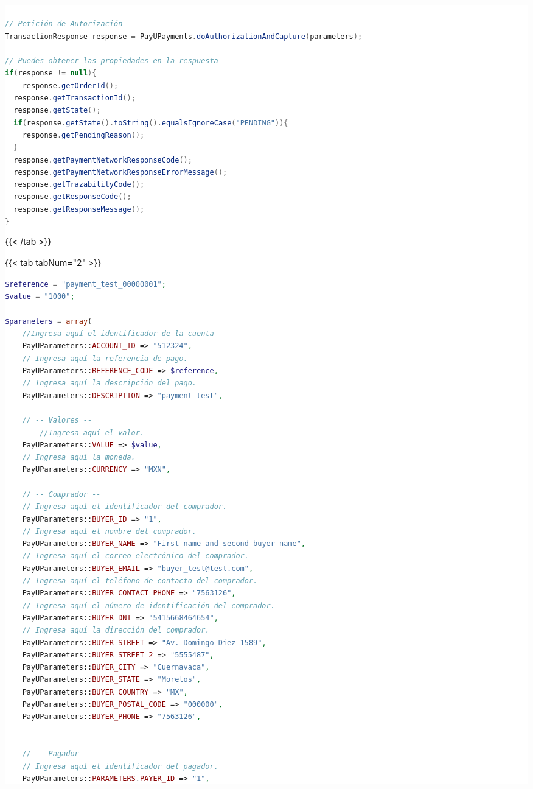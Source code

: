 ```Java

// Petición de Autorización
TransactionResponse response = PayUPayments.doAuthorizationAndCapture(parameters);

// Puedes obtener las propiedades en la respuesta
if(response != null){
	response.getOrderId();
  response.getTransactionId();
  response.getState();
  if(response.getState().toString().equalsIgnoreCase("PENDING")){
    response.getPendingReason();
  }
  response.getPaymentNetworkResponseCode();
  response.getPaymentNetworkResponseErrorMessage();
  response.getTrazabilityCode();
  response.getResponseCode();
  response.getResponseMessage();
}
```
{{< /tab >}}

{{< tab tabNum="2" >}}
```PHP
$reference = "payment_test_00000001";
$value = "1000";

$parameters = array(
	//Ingresa aquí el identificador de la cuenta
	PayUParameters::ACCOUNT_ID => "512324",
	// Ingresa aquí la referencia de pago.
	PayUParameters::REFERENCE_CODE => $reference,
	// Ingresa aquí la descripción del pago.
	PayUParameters::DESCRIPTION => "payment test",

	// -- Valores --
        //Ingresa aquí el valor.
	PayUParameters::VALUE => $value,
	// Ingresa aquí la moneda.
	PayUParameters::CURRENCY => "MXN",

	// -- Comprador --
	// Ingresa aquí el identificador del comprador.
	PayUParameters::BUYER_ID => "1",
	// Ingresa aquí el nombre del comprador.
	PayUParameters::BUYER_NAME => "First name and second buyer name",
	// Ingresa aquí el correo electrónico del comprador.
	PayUParameters::BUYER_EMAIL => "buyer_test@test.com",
	// Ingresa aquí el teléfono de contacto del comprador.
	PayUParameters::BUYER_CONTACT_PHONE => "7563126",
	// Ingresa aquí el número de identificación del comprador.
	PayUParameters::BUYER_DNI => "5415668464654",
	// Ingresa aquí la dirección del comprador.
	PayUParameters::BUYER_STREET => "Av. Domingo Diez 1589",
	PayUParameters::BUYER_STREET_2 => "5555487",
	PayUParameters::BUYER_CITY => "Cuernavaca",
	PayUParameters::BUYER_STATE => "Morelos",
	PayUParameters::BUYER_COUNTRY => "MX",
	PayUParameters::BUYER_POSTAL_CODE => "000000",
	PayUParameters::BUYER_PHONE => "7563126",


	// -- Pagador --
	// Ingresa aquí el identificador del pagador.
	PayUParameters::PARAMETERS.PAYER_ID => "1",
```